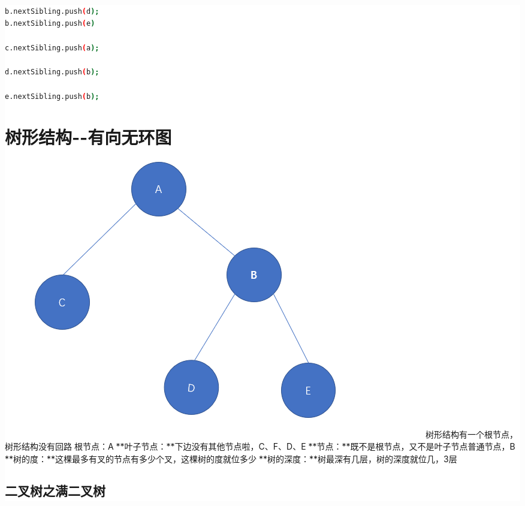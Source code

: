 ```bash
b.nextSibling.push(d);
b.nextSibling.push(e)

c.nextSibling.push(a);

d.nextSibling.push(b);

e.nextSibling.push(b);
```



# 树形结构--有向无环图 
![树形结构](https://raw.githubusercontent.com/riceCk/riceBlog/master/images/treeShape.png)
树形结构有一个根节点，树形结构没有回路
根节点：A
**叶子节点：**下边没有其他节点啦，C、F、D、E
**节点：**既不是根节点，又不是叶子节点普通节点，B
**树的度：**这棵最多有叉的节点有多少个叉，这棵树的度就位多少
**树的深度：**树最深有几层，树的深度就位几，3层

## 二叉树之满二叉树